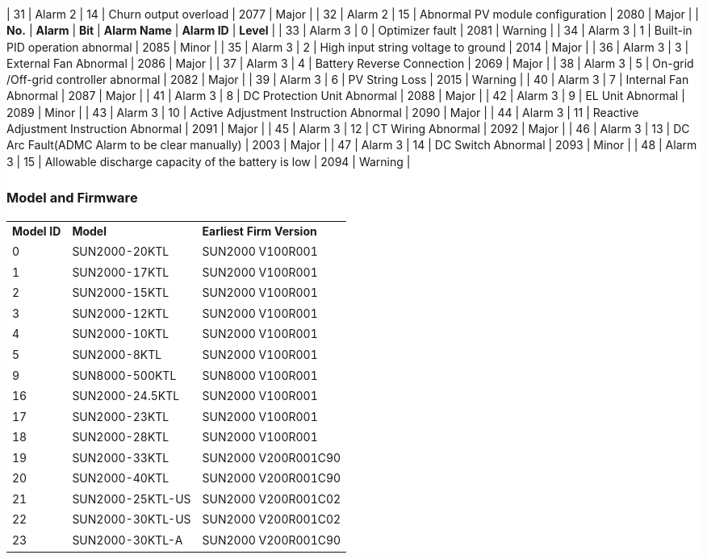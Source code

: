 | 31 | Alarm 2 | 14 | Churn output overload | 2077 | Major |
| 32 | Alarm 2 | 15 | Abnormal PV module configuration | 2080 | Major |
| **No.** | **Alarm** | **Bit** | **Alarm Name** | **Alarm ID** | **Level** |
| 33 | Alarm 3 | 0 | Optimizer fault | 2081 | Warning |
| 34 | Alarm 3 | 1 | Built-in PID operation abnormal | 2085 | Minor |
| 35 | Alarm 3 | 2 | High input string voltage to ground | 2014 | Major |
| 36 | Alarm 3 | 3 | External Fan Abnormal | 2086 | Major |
| 37 | Alarm 3 | 4 | Battery Reverse Connection | 2069 | Major |
| 38 | Alarm 3 | 5 | On-grid /Off-grid controller abnormal | 2082 | Major |
| 39 | Alarm 3 | 6 | PV String Loss | 2015 | Warning |
| 40 | Alarm 3 | 7 | Internal Fan Abnormal | 2087 | Major |
| 41 | Alarm 3 | 8 | DC Protection Unit Abnormal | 2088 | Major |
| 42 | Alarm 3 | 9 | EL Unit Abnormal | 2089 | Minor |
| 43 | Alarm 3 | 10 | Active Adjustment Instruction Abnormal | 2090 | Major |
| 44 | Alarm 3 | 11 | Reactive Adjustment Instruction Abnormal | 2091 | Major |
| 45 | Alarm 3 | 12 | CT Wiring Abnormal | 2092 | Major |
| 46 | Alarm 3 | 13 | DC Arc Fault(ADMC Alarm to be clear manually) | 2003 | Major |
| 47 | Alarm 3 | 14 | DC Switch Abnormal | 2093 | Minor |
| 48 | Alarm 3 | 15 | Allowable discharge capacity of the battery is low | 2094 | Warning |

### Model and Firmware
|              |                         |                                |
|--------------|-------------------------|--------------------------------|
| **Model ID** | **Model**               | **Earliest Firm Version**      |
| 0            | SUN2000-20KTL           | SUN2000 V100R001               |
| 1            | SUN2000-17KTL           | SUN2000 V100R001               |
| 2            | SUN2000-15KTL           | SUN2000 V100R001               |
| 3            | SUN2000-12KTL           | SUN2000 V100R001               |
| 4            | SUN2000-10KTL           | SUN2000 V100R001               |
| 5            | SUN2000-8KTL            | SUN2000 V100R001               |
| 9            | SUN8000-500KTL          | SUN8000 V100R001               |
| 16           | SUN2000-24.5KTL         | SUN2000 V100R001               |
| 17           | SUN2000-23KTL           | SUN2000 V100R001               |
| 18           | SUN2000-28KTL           | SUN2000 V100R001               |
| 19           | SUN2000-33KTL           | SUN2000 V200R001C90            |
| 20           | SUN2000-40KTL           | SUN2000 V200R001C90            |
| 21           | SUN2000-25KTL-US        | SUN2000 V200R001C02            |
| 22           | SUN2000-30KTL-US        | SUN2000 V200R001C02            |
| 23           | SUN2000-30KTL-A         | SUN2000 V200R001C90            |
